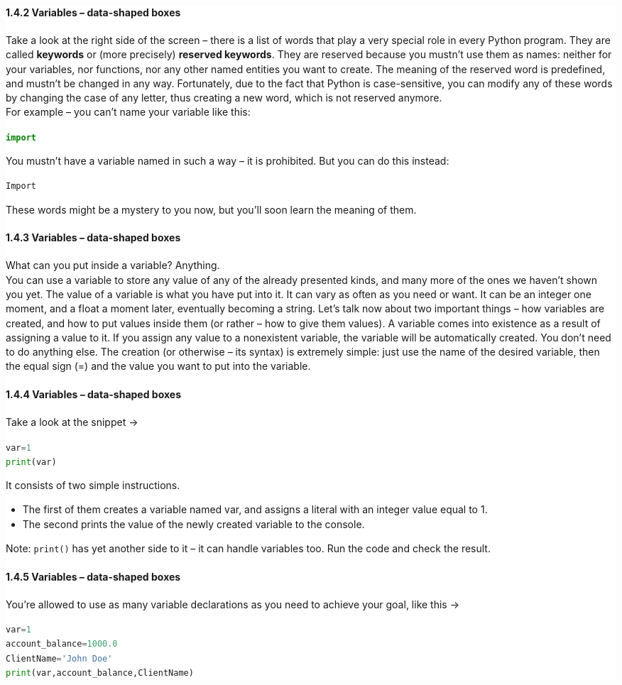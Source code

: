 #### 1.4.2 Variables – data-shaped boxes
Take a look at the right side of the screen – there is a list of words that play a very special role in every Python program.
They are called **keywords** or (more precisely) **reserved keywords**. They are reserved because you mustn’t use them as names: neither for your variables, nor functions, nor any other named entities you want to create.
The meaning of the reserved word is predefined, and mustn’t be changed in any way.
Fortunately, due to the fact that Python is case-sensitive, you can modify any of these words by changing the case of any letter, thus creating a new word, which is not reserved anymore.\
For example – you can’t name your variable like this:
```py
import
```
You mustn’t have a variable named in such a way – it is prohibited. But you can do this instead:
```
Import
```
These words might be a mystery to you now, but you’ll soon learn the meaning of them.

#### 1.4.3 Variables – data-shaped boxes
What can you put inside a variable?
Anything.\
You can use a variable to store any value of any of the already presented kinds, and many more of the ones we haven’t shown you yet.
The value of a variable is what you have put into it. It can vary as often as you need or want. It can be an integer one moment, and a float a moment later, eventually becoming a string.
Let’s talk now about two important things – how variables are created, and how to put values inside them (or rather – how to give them values).
A variable comes into existence as a result of assigning a value to it.
If you assign any value to a nonexistent variable, the variable will be automatically created. You don’t need to do anything else.
The creation (or otherwise – its syntax) is extremely simple: just use the name of the desired variable, then the equal sign (=) and the value you want to put into the variable.

#### 1.4.4 Variables – data-shaped boxes
Take a look at the snippet →
```py
var=1
print(var)
```
It consists of two simple instructions.
- The first of them creates a variable named var, and assigns a literal with an integer value equal to 1.
- The second prints the value of the newly created variable to the console.

Note: `print()` has yet another side to it – it can handle variables too.
Run the code and check the result.

#### 1.4.5 Variables – data-shaped boxes
You’re allowed to use as many variable declarations as you need to achieve your goal, like this →
```py
var=1
account_balance=1000.0
ClientName='John Doe'
print(var,account_balance,ClientName)
```
